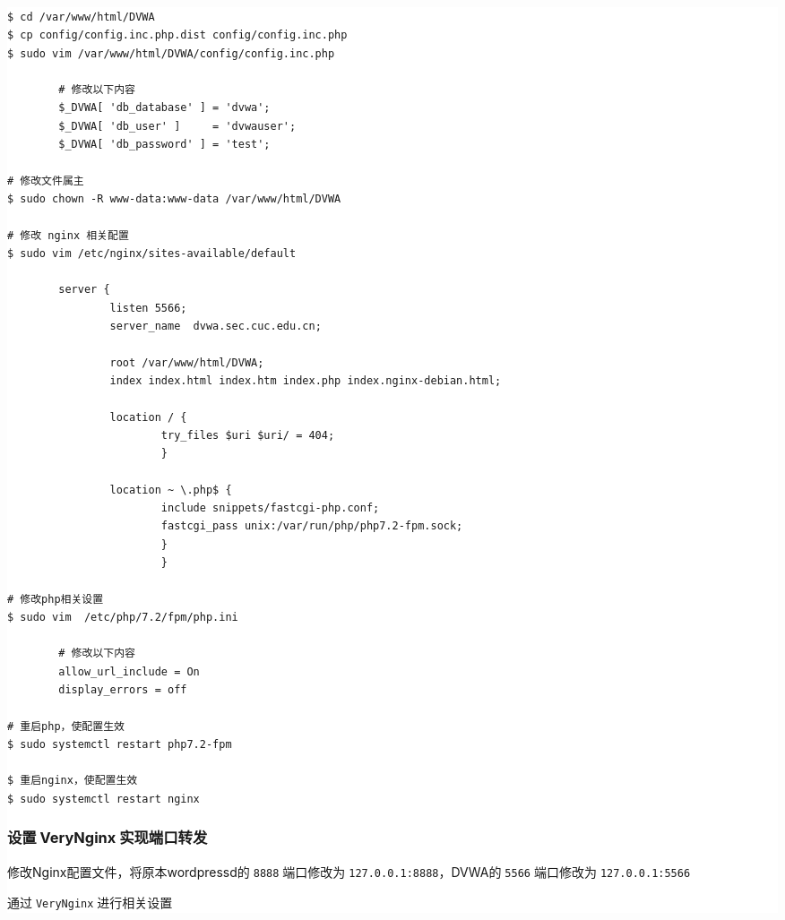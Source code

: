 ```
$ cd /var/www/html/DVWA
$ cp config/config.inc.php.dist config/config.inc.php
$ sudo vim /var/www/html/DVWA/config/config.inc.php 
        
        # 修改以下内容
        $_DVWA[ 'db_database' ] = 'dvwa';
        $_DVWA[ 'db_user' ]     = 'dvwauser';
        $_DVWA[ 'db_password' ] = 'test';

# 修改文件属主
$ sudo chown -R www-data:www-data /var/www/html/DVWA

# 修改 nginx 相关配置
$ sudo vim /etc/nginx/sites-available/default

        server {
                listen 5566;
                server_name  dvwa.sec.cuc.edu.cn;

                root /var/www/html/DVWA;
                index index.html index.htm index.php index.nginx-debian.html;

                location / {
                        try_files $uri $uri/ = 404;
                        }

                location ~ \.php$ {
                        include snippets/fastcgi-php.conf;
                        fastcgi_pass unix:/var/run/php/php7.2-fpm.sock;
                        }
                        }

# 修改php相关设置
$ sudo vim  /etc/php/7.2/fpm/php.ini

        # 修改以下内容
        allow_url_include = On
        display_errors = off

# 重启php，使配置生效
$ sudo systemctl restart php7.2-fpm

$ 重启nginx，使配置生效
$ sudo systemctl restart nginx
```
### 设置 VeryNginx 实现端口转发

修改Nginx配置文件，将原本wordpressd的 `8888` 端口修改为 `127.0.0.1:8888`，DVWA的 `5566` 端口修改为 `127.0.0.1:5566`

通过 `VeryNginx` 进行相关设置

